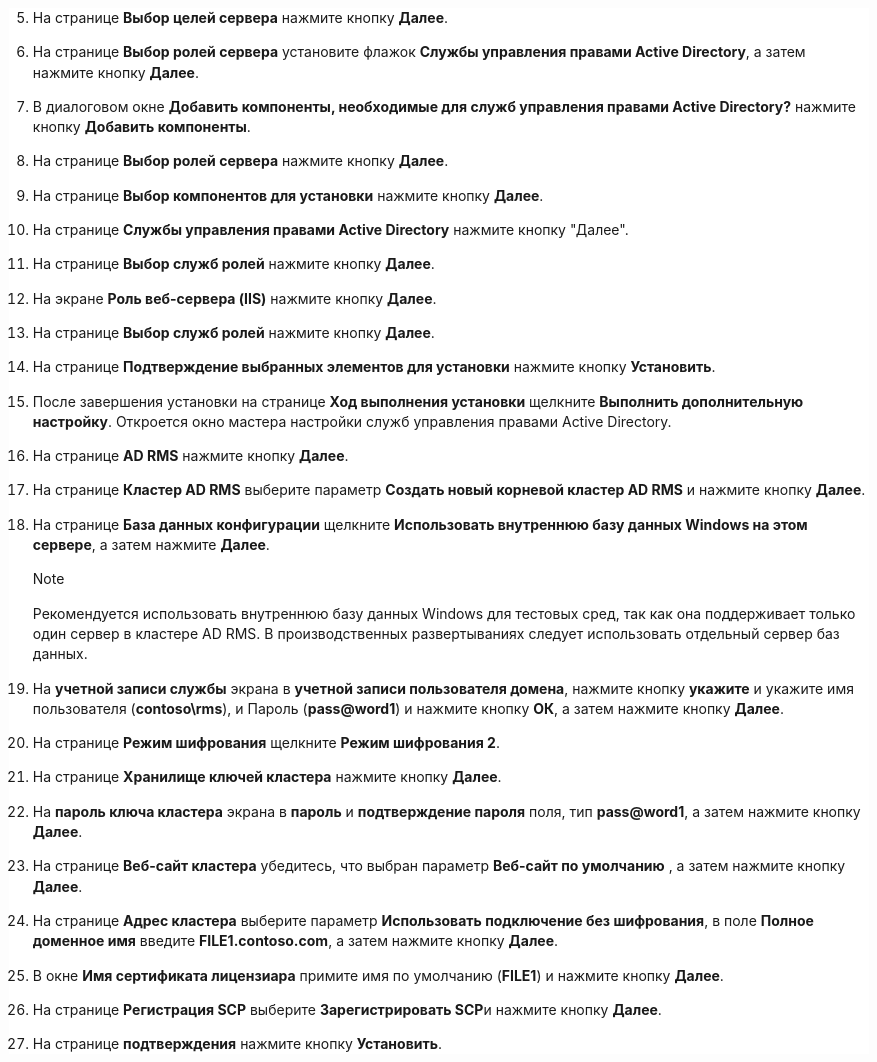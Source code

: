 5.  На странице **Выбор целей сервера** нажмите кнопку **Далее**.  
  
6.  На странице **Выбор ролей сервера** установите флажок **Службы управления правами Active Directory**, а затем нажмите кнопку **Далее**.  
  
7.  В диалоговом окне **Добавить компоненты, необходимые для служб управления правами Active Directory?** нажмите кнопку **Добавить компоненты**.  
  
8.  На странице **Выбор ролей сервера** нажмите кнопку **Далее**.  
  
9. На странице **Выбор компонентов для установки** нажмите кнопку **Далее**.  
  
10. На странице **Службы управления правами Active Directory** нажмите кнопку "Далее".  
  
11. На странице **Выбор служб ролей** нажмите кнопку **Далее**.  
  
12. На экране **Роль веб-сервера (IIS)** нажмите кнопку **Далее**.  
  
13. На странице **Выбор служб ролей** нажмите кнопку **Далее**.  
  
14. На странице **Подтверждение выбранных элементов для установки** нажмите кнопку **Установить**.  
  
15. После завершения установки на странице **Ход выполнения установки** щелкните **Выполнить дополнительную настройку**. Откроется окно мастера настройки служб управления правами Active Directory.  
  
16. На странице **AD RMS** нажмите кнопку **Далее**.  
  
17. На странице **Кластер AD RMS** выберите параметр **Создать новый корневой кластер AD RMS** и нажмите кнопку **Далее**.  
  
18. На странице **База данных конфигурации** щелкните **Использовать внутреннюю базу данных Windows на этом сервере**, а затем нажмите **Далее**.  
  
    > [!NOTE]  
    > Рекомендуется использовать внутреннюю базу данных Windows для тестовых сред, так как она поддерживает только один сервер в кластере AD RMS. В производственных развертываниях следует использовать отдельный сервер баз данных.  
  
19. На **учетной записи службы** экрана в **учетной записи пользователя домена**, нажмите кнопку **укажите** и укажите имя пользователя (**contoso\rms**), и Пароль (**pass@word1**) и нажмите кнопку **ОК**, а затем нажмите кнопку **Далее**.  
  
20. На странице **Режим шифрования** щелкните **Режим шифрования 2**.  
  
21. На странице **Хранилище ключей кластера** нажмите кнопку **Далее**.  
  
22. На **пароль ключа кластера** экрана в **пароль** и **подтверждение пароля** поля, тип **pass@word1**, а затем нажмите кнопку **Далее**.  
  
23. На странице **Веб-сайт кластера** убедитесь, что выбран параметр **Веб-сайт по умолчанию** , а затем нажмите кнопку **Далее**.  
  
24. На странице **Адрес кластера** выберите параметр **Использовать подключение без шифрования**, в поле **Полное доменное имя** введите **FILE1.contoso.com**, а затем нажмите кнопку **Далее**.  
  
25. В окне **Имя сертификата лицензиара** примите имя по умолчанию (**FILE1**) и нажмите кнопку **Далее**.  
  
26. На странице **Регистрация SCP** выберите **Зарегистрировать SCP**и нажмите кнопку **Далее**.  
  
27. На странице **подтверждения** нажмите кнопку **Установить**.  
  